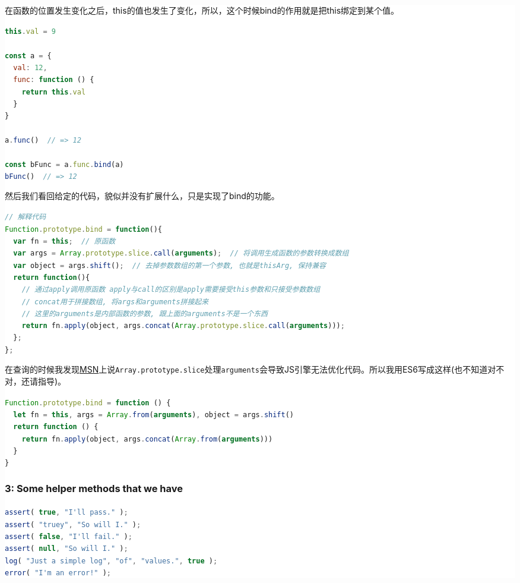 在函数的位置发生变化之后，this的值也发生了变化，所以，这个时候bind的作用就是把this绑定到某个值。

```javascript
this.val = 9

const a = {
  val: 12,
  func: function () {
    return this.val
  }
}

a.func()  // => 12

const bFunc = a.func.bind(a)
bFunc()  // => 12
```

然后我们看回给定的代码，貌似并没有扩展什么，只是实现了bind的功能。

```javascript
// 解释代码
Function.prototype.bind = function(){ 
  var fn = this;  // 原函数
  var args = Array.prototype.slice.call(arguments);  // 将调用生成函数的参数转换成数组
  var object = args.shift();  // 去掉参数数组的第一个参数, 也就是thisArg, 保持兼容
  return function(){ 
    // 通过apply调用原函数 apply与call的区别是apply需要接受this参数和只接受参数数组
    // concat用于拼接数组, 将args和arguments拼接起来
    // 这里的arguments是内部函数的参数, 跟上面的arguments不是一个东西
    return fn.apply(object, args.concat(Array.prototype.slice.call(arguments)));
  }; 
};
```

在查询的时候我发现[MSN](https://developer.mozilla.org/zh-CN/docs/Web/JavaScript/Reference/Functions/arguments)上说`Array.prototype.slice`处理`arguments`会导致JS引擎无法优化代码。所以我用ES6写成这样(也不知道对不对，还请指导)。

```javascript
Function.prototype.bind = function () {
  let fn = this, args = Array.from(arguments), object = args.shift()
  return function () {
    return fn.apply(object, args.concat(Array.from(arguments)))
  }
}
```

### 3: Some helper methods that we have

```javascript
assert( true, "I'll pass." ); 
assert( "truey", "So will I." ); 
assert( false, "I'll fail." ); 
assert( null, "So will I." ); 
log( "Just a simple log", "of", "values.", true ); 
error( "I'm an error!" );
```
